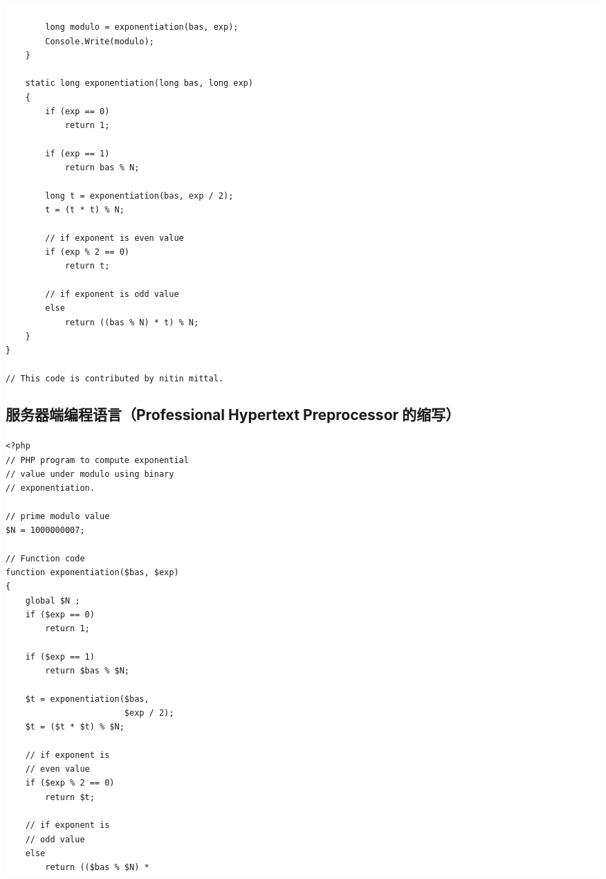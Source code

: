```

        long modulo = exponentiation(bas, exp);
        Console.Write(modulo);
    }

    static long exponentiation(long bas, long exp)
    {
        if (exp == 0)
            return 1;

        if (exp == 1)
            return bas % N;

        long t = exponentiation(bas, exp / 2);
        t = (t * t) % N;

        // if exponent is even value
        if (exp % 2 == 0)
            return t;

        // if exponent is odd value
        else
            return ((bas % N) * t) % N;
    }
}

// This code is contributed by nitin mittal.
```

## 服务器端编程语言（Professional Hypertext Preprocessor 的缩写）

```
<?php
// PHP program to compute exponential
// value under modulo using binary 
// exponentiation.

// prime modulo value
$N = 1000000007;

// Function code 
function exponentiation($bas, $exp)
{
    global $N ;
    if ($exp == 0)
        return 1;

    if ($exp == 1)
        return $bas % $N;

    $t = exponentiation($bas, 
                        $exp / 2);
    $t = ($t * $t) % $N;

    // if exponent is
    // even value
    if ($exp % 2 == 0)
        return $t;

    // if exponent is
    // odd value
    else
        return (($bas % $N) *
```